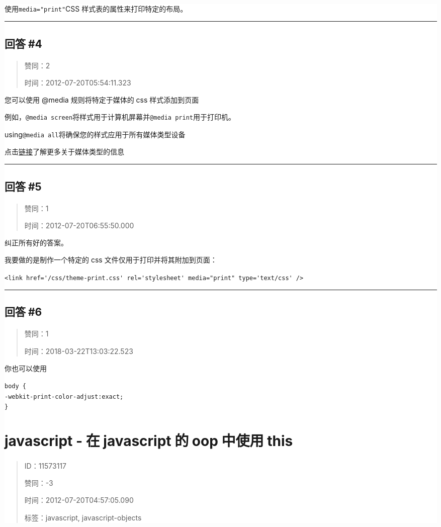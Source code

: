 使用`media="print"`CSS 样式表的属性来打印特定的布局。

* * *

## 回答 #4

> 赞同：2
> 
> 时间：2012-07-20T05:54:11.323

您可以使用 @media 规则将特定于媒体的 css 样式添加到页面

例如，`@media screen`将样式用于计算机屏幕并`@media print`用于打印机。

using`@media all`将确保您的样式应用于所有媒体类型设备

点击[链接](http://www.w3schools.com/css/css_mediatypes.asp)了解更多关于媒体类型的信息

* * *

## 回答 #5

> 赞同：1
> 
> 时间：2012-07-20T06:55:50.000

纠正所有好的答案。

我要做的是制作一个特定的 css 文件仅用于打印并将其附加到页面：

```
<link href='/css/theme-print.css' rel='stylesheet' media="print" type='text/css' /> 
```

* * *

## 回答 #6

> 赞同：1
> 
> 时间：2018-03-22T13:03:22.523

你也可以使用

```
body {
-webkit-print-color-adjust:exact;
} 
```

# javascript - 在 javascript 的 oop 中使用 this

> ID：11573117
> 
> 赞同：-3
> 
> 时间：2012-07-20T04:57:05.090
> 
> 标签：javascript, javascript-objects
